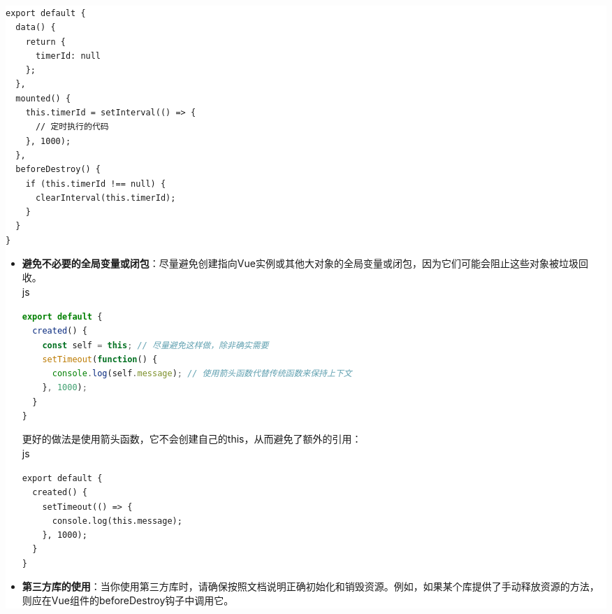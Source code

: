   ```
  export default {
    data() {
      return {
        timerId: null
      };
    },
    mounted() {
      this.timerId = setInterval(() => {
        // 定时执行的代码
      }, 1000);
    },
    beforeDestroy() {
      if (this.timerId !== null) {
        clearInterval(this.timerId);
      }
    }
  }
  ```
* **避免不必要的全局变量或闭包**：尽量避免创建指向Vue实例或其他大对象的全局变量或闭包，因为它们可能会阻止这些对象被垃圾回收。  
  js

  ```ts
  export default {
    created() {
      const self = this; // 尽量避免这样做，除非确实需要
      setTimeout(function() {
        console.log(self.message); // 使用箭头函数代替传统函数来保持上下文
      }, 1000);
    }
  }
  ```
  更好的做法是使用箭头函数，它不会创建自己的this，从而避免了额外的引用：  
  js

  ```
  export default {
    created() {
      setTimeout(() => {
        console.log(this.message);
      }, 1000);
    }
  }
  ```
* **第三方库的使用**：当你使用第三方库时，请确保按照文档说明正确初始化和销毁资源。例如，如果某个库提供了手动释放资源的方法，则应在Vue组件的beforeDestroy钩子中调用它。
